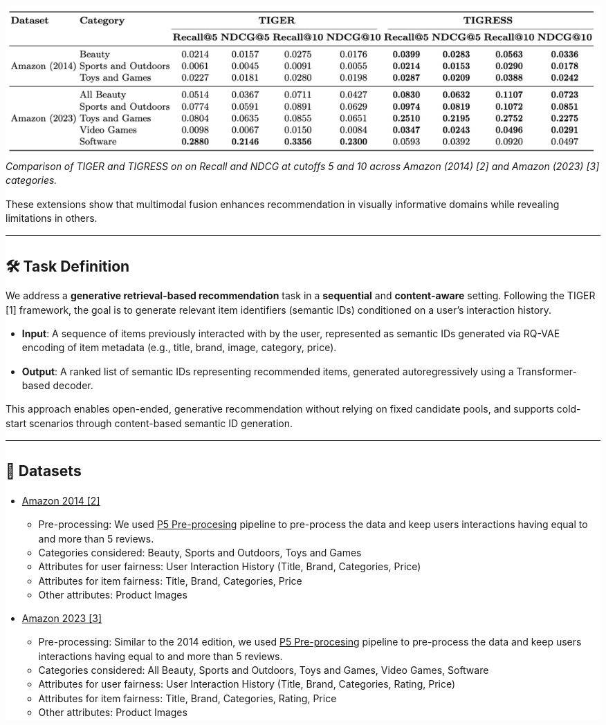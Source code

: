 ![IR Measures](assets/ir_measures.png)
*Comparison of TIGER and TIGRESS on on Recall and NDCG at cutoffs 5 and 10 across Amazon (2014) [2] and Amazon (2023) [3] categories.*

These extensions show that multimodal fusion enhances recommendation in visually informative domains while revealing limitations in others.

---

## 🛠️ Task Definition

We address a **generative retrieval-based recommendation** task in a **sequential** and **content-aware** setting. Following the TIGER [1] framework, the goal is to generate relevant item identifiers (semantic IDs) conditioned on a user’s interaction history.

* **Input**:
  A sequence of items previously interacted with by the user, represented as semantic IDs generated via RQ-VAE encoding of item metadata (e.g., title, brand, image, category, price).

* **Output**:
  A ranked list of semantic IDs representing recommended items, generated autoregressively using a Transformer-based decoder.

This approach enables open-ended, generative recommendation without relying on fixed candidate pools, and supports cold-start scenarios through content-based semantic ID generation.


---

## 📂 Datasets


- [Amazon 2014 [2]](https://jmcauley.ucsd.edu/data/amazon/index_2014.html)
  - Pre-processing: We used [P5 Pre-procesing](https://github.com/jeykigung/P5/blob/main/preprocess/data_preprocess_amazon.ipynb) pipeline to pre-process the data and keep users interactions having equal to and more than 5 reviews.
  - Categories considered: Beauty, Sports and Outdoors, Toys and Games
  - Attributes for user fairness: User Interaction History (Title, Brand, Categories, Price)
  - Attributes for item fairness: Title, Brand, Categories, Price
  - Other attributes: Product Images

- [Amazon 2023 [3]](https://amazon-reviews-2023.github.io/)
  - Pre-processing: Similar to the 2014 edition, we used [P5 Pre-procesing](https://github.com/jeykigung/P5/blob/main/preprocess/data_preprocess_amazon.ipynb) pipeline to pre-process the data and keep users interactions having equal to and more than 5 reviews.
  - Categories considered: All Beauty, Sports and Outdoors, Toys and Games, Video Games, Software
  - Attributes for user fairness: User Interaction History (Title, Brand, Categories, Rating, Price)
  - Attributes for item fairness: Title, Brand, Categories, Rating, Price
  - Other attributes: Product Images
